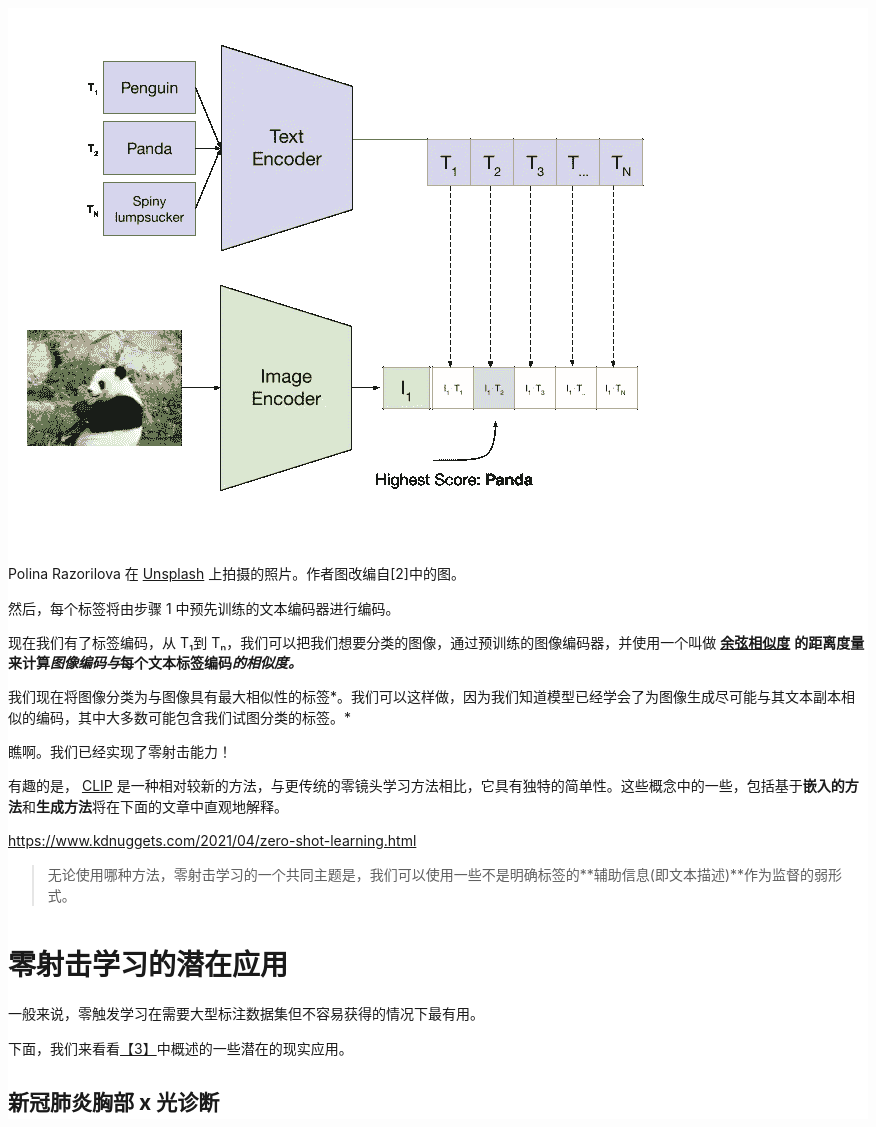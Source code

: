 ![](img/550711b1e20b9d1feb574e8f13b9e3d6.png)

Polina Razorilova 在 [Unsplash](https://unsplash.com/photos/rIDlMH07nRY) 上拍摄的照片。作者图改编自[2]中的图。

然后，每个标签将由步骤 1 中预先训练的文本编码器进行编码。

现在我们有了标签编码，从 T₁到 Tₙ，我们可以把我们想要分类的图像，通过预训练的图像编码器，并使用一个叫做 [**余弦相似度**](/understanding-cosine-similarity-and-its-application-fd42f585296a) **的距离度量来计算*图像编码与*每个文本标签编码*的相似度。***

我们现在将图像分类为与图像具有最大相似性的标签*。我们可以这样做，因为我们知道模型已经学会了为图像生成尽可能与其文本副本相似的编码，其中大多数可能包含我们试图分类的标签。*

瞧啊。我们已经实现了零射击能力！

有趣的是， [CLIP](https://github.com/openai/CLIP) 是一种相对较新的方法，与更传统的零镜头学习方法相比，它具有独特的简单性。这些概念中的一些，包括基于**嵌入的方法**和**生成方法**将在下面的文章中直观地解释。

<https://www.kdnuggets.com/2021/04/zero-shot-learning.html>  

> 无论使用哪种方法，零射击学习的一个共同主题是，我们可以使用一些不是明确标签的**辅助信息(即文本描述)**作为监督的弱形式。

# 零射击学习的潜在应用

一般来说，零触发学习在需要大型标注数据集但不容易获得的情况下最有用。

下面，我们来看看[【3】](https://arxiv.org/abs/2004.14143)中概述的一些潜在的现实应用。

## 新冠肺炎胸部 x 光诊断
